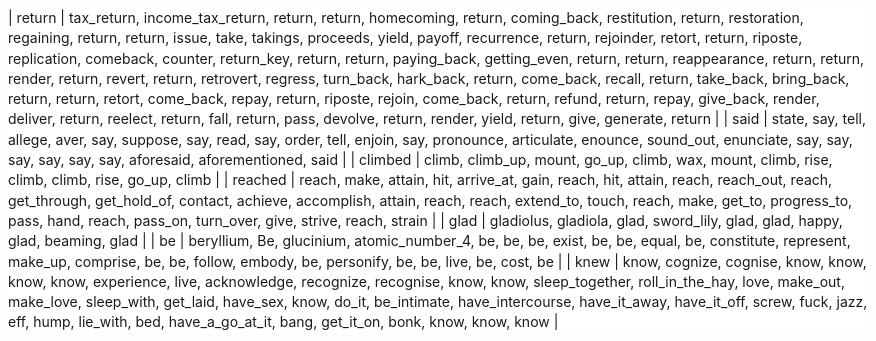 | return      | tax_return, income_tax_return, return, return, homecoming, return, coming_back, restitution, return, restoration, regaining, return, return, issue, take, takings, proceeds, yield, payoff, recurrence, return, rejoinder, retort, return, riposte, replication, comeback, counter, return_key, return, return, paying_back, getting_even, return, return, reappearance, return, return, render, return, revert, return, retrovert, regress, turn_back, hark_back, return, come_back, recall, return, take_back, bring_back, return, return, retort, come_back, repay, return, riposte, rejoin, come_back, return, refund, return, repay, give_back, render, deliver, return, reelect, return, fall, return, pass, devolve, return, render, yield, return, give, generate, return |
| said        | state, say, tell, allege, aver, say, suppose, say, read, say, order, tell, enjoin, say, pronounce, articulate, enounce, sound_out, enunciate, say, say, say, say, say, say, aforesaid, aforementioned, said                                                                                                                                                                                                                                                                                                                                                                                                                                                                                                                                                                       |
| climbed     | climb, climb_up, mount, go_up, climb, wax, mount, climb, rise, climb, climb, rise, go_up, climb                                                                                                                                                                                                                                                                                                                                                                                                                                                                                                                                                                                                                                                                                   |
| reached     | reach, make, attain, hit, arrive_at, gain, reach, hit, attain, reach, reach_out, reach, get_through, get_hold_of, contact, achieve, accomplish, attain, reach, reach, extend_to, touch, reach, make, get_to, progress_to, pass, hand, reach, pass_on, turn_over, give, strive, reach, strain                                                                                                                                                                                                                                                                                                                                                                                                                                                                                      |
| glad        | gladiolus, gladiola, glad, sword_lily, glad, glad, happy, glad, beaming, glad                                                                                                                                                                                                                                                                                                                                                                                                                                                                                                                                                                                                                                                                                                     |
| be          | beryllium, Be, glucinium, atomic_number_4, be, be, be, exist, be, be, equal, be, constitute, represent, make_up, comprise, be, be, follow, embody, be, personify, be, be, live, be, cost, be                                                                                                                                                                                                                                                                                                                                                                                                                                                                                                                                                                                      |
| knew        | know, cognize, cognise, know, know, know, know, experience, live, acknowledge, recognize, recognise, know, know, sleep_together, roll_in_the_hay, love, make_out, make_love, sleep_with, get_laid, have_sex, know, do_it, be_intimate, have_intercourse, have_it_away, have_it_off, screw, fuck, jazz, eff, hump, lie_with, bed, have_a_go_at_it, bang, get_it_on, bonk, know, know, know                                                                                                                                                                                                                                                                                                                                                                                         |